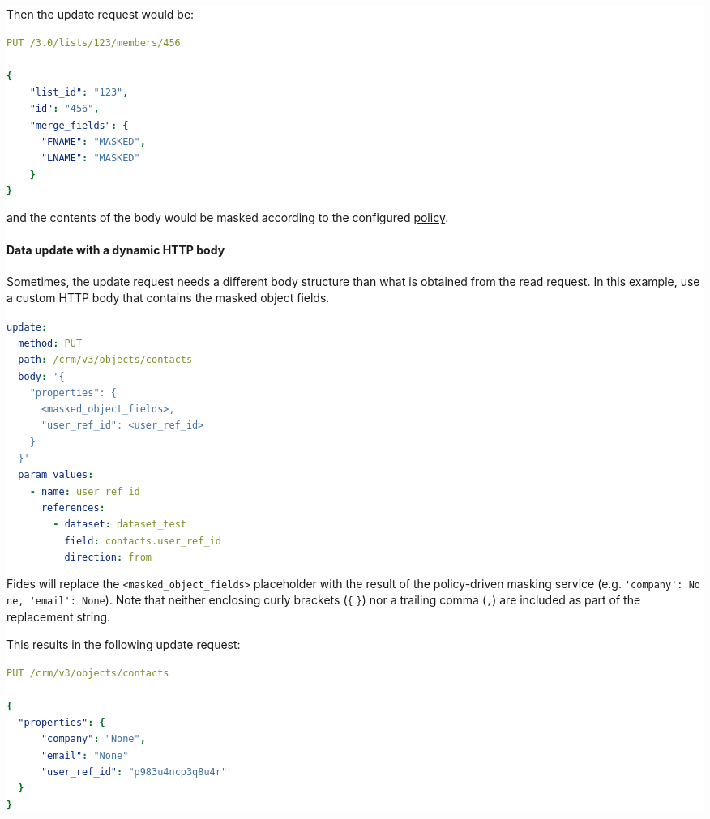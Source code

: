 Then the update request would be:

```yaml
PUT /3.0/lists/123/members/456

{
    "list_id": "123",
    "id": "456",
    "merge_fields": {
      "FNAME": "MASKED",
      "LNAME": "MASKED"
    }
}
```

and the contents of the body would be masked according to the configured [policy](../../dsr_quickstart/dsr_support/execution_policies).

#### Data update with a dynamic HTTP body

Sometimes, the update request needs a different body structure than what is obtained from the read request. In this example, use a custom HTTP body that contains the masked object fields.

```yaml
update:
  method: PUT
  path: /crm/v3/objects/contacts
  body: '{
    "properties": {
      <masked_object_fields>,
      "user_ref_id": <user_ref_id>
    }
  }'
  param_values:
    - name: user_ref_id
      references:
        - dataset: dataset_test
          field: contacts.user_ref_id
          direction: from
```

Fides will replace the `<masked_object_fields>` placeholder with the result of the policy-driven masking service (e.g. `'company': None, 'email': None`). Note that neither enclosing curly brackets (`{` `}`) nor a trailing comma (`,`) are included as part of the replacement string.

This results in the following update request:

```yaml
PUT /crm/v3/objects/contacts

{
  "properties": {
      "company": "None",
      "email": "None"
      "user_ref_id": "p983u4ncp3q8u4r"
  }
}
```
